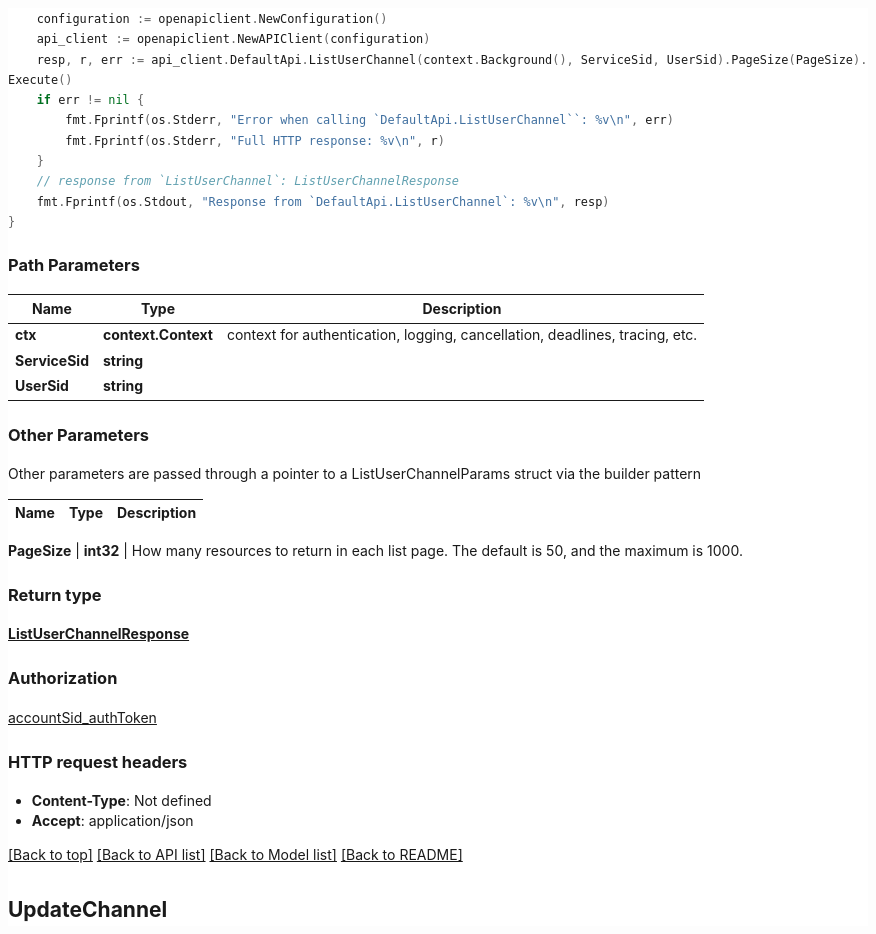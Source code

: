 ```go
    configuration := openapiclient.NewConfiguration()
    api_client := openapiclient.NewAPIClient(configuration)
    resp, r, err := api_client.DefaultApi.ListUserChannel(context.Background(), ServiceSid, UserSid).PageSize(PageSize).Execute()
    if err != nil {
        fmt.Fprintf(os.Stderr, "Error when calling `DefaultApi.ListUserChannel``: %v\n", err)
        fmt.Fprintf(os.Stderr, "Full HTTP response: %v\n", r)
    }
    // response from `ListUserChannel`: ListUserChannelResponse
    fmt.Fprintf(os.Stdout, "Response from `DefaultApi.ListUserChannel`: %v\n", resp)
}
```

### Path Parameters


Name | Type | Description
------------- | ------------- | -------------
**ctx** | **context.Context** | context for authentication, logging, cancellation, deadlines, tracing, etc.
**ServiceSid** | **string** | 
**UserSid** | **string** | 

### Other Parameters

Other parameters are passed through a pointer to a ListUserChannelParams struct via the builder pattern


Name | Type | Description
------------- | ------------- | -------------


 **PageSize** | **int32** | How many resources to return in each list page. The default is 50, and the maximum is 1000.

### Return type

[**ListUserChannelResponse**](ListUserChannelResponse.md)

### Authorization

[accountSid_authToken](../README.md#accountSid_authToken)

### HTTP request headers

- **Content-Type**: Not defined
- **Accept**: application/json

[[Back to top]](#) [[Back to API list]](../README.md#documentation-for-api-endpoints)
[[Back to Model list]](../README.md#documentation-for-models)
[[Back to README]](../README.md)


## UpdateChannel
